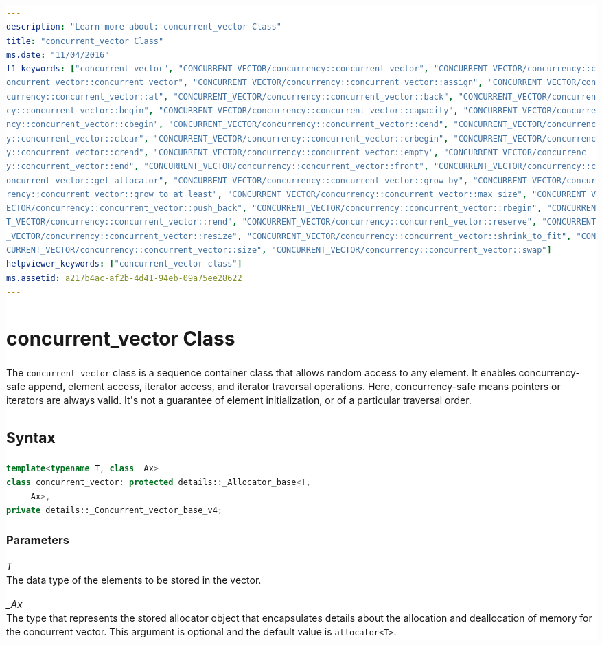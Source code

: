 ```yaml
---
description: "Learn more about: concurrent_vector Class"
title: "concurrent_vector Class"
ms.date: "11/04/2016"
f1_keywords: ["concurrent_vector", "CONCURRENT_VECTOR/concurrency::concurrent_vector", "CONCURRENT_VECTOR/concurrency::concurrent_vector::concurrent_vector", "CONCURRENT_VECTOR/concurrency::concurrent_vector::assign", "CONCURRENT_VECTOR/concurrency::concurrent_vector::at", "CONCURRENT_VECTOR/concurrency::concurrent_vector::back", "CONCURRENT_VECTOR/concurrency::concurrent_vector::begin", "CONCURRENT_VECTOR/concurrency::concurrent_vector::capacity", "CONCURRENT_VECTOR/concurrency::concurrent_vector::cbegin", "CONCURRENT_VECTOR/concurrency::concurrent_vector::cend", "CONCURRENT_VECTOR/concurrency::concurrent_vector::clear", "CONCURRENT_VECTOR/concurrency::concurrent_vector::crbegin", "CONCURRENT_VECTOR/concurrency::concurrent_vector::crend", "CONCURRENT_VECTOR/concurrency::concurrent_vector::empty", "CONCURRENT_VECTOR/concurrency::concurrent_vector::end", "CONCURRENT_VECTOR/concurrency::concurrent_vector::front", "CONCURRENT_VECTOR/concurrency::concurrent_vector::get_allocator", "CONCURRENT_VECTOR/concurrency::concurrent_vector::grow_by", "CONCURRENT_VECTOR/concurrency::concurrent_vector::grow_to_at_least", "CONCURRENT_VECTOR/concurrency::concurrent_vector::max_size", "CONCURRENT_VECTOR/concurrency::concurrent_vector::push_back", "CONCURRENT_VECTOR/concurrency::concurrent_vector::rbegin", "CONCURRENT_VECTOR/concurrency::concurrent_vector::rend", "CONCURRENT_VECTOR/concurrency::concurrent_vector::reserve", "CONCURRENT_VECTOR/concurrency::concurrent_vector::resize", "CONCURRENT_VECTOR/concurrency::concurrent_vector::shrink_to_fit", "CONCURRENT_VECTOR/concurrency::concurrent_vector::size", "CONCURRENT_VECTOR/concurrency::concurrent_vector::swap"]
helpviewer_keywords: ["concurrent_vector class"]
ms.assetid: a217b4ac-af2b-4d41-94eb-09a75ee28622
---
```

# concurrent_vector Class

The `concurrent_vector` class is a sequence container class that allows random access to any element. It enables concurrency-safe append, element access, iterator access, and iterator traversal operations. Here, concurrency-safe means pointers or iterators are always valid. It's not a guarantee of element initialization, or of a particular traversal order.

## Syntax

```cpp
template<typename T, class _Ax>
class concurrent_vector: protected details::_Allocator_base<T,
    _Ax>,
private details::_Concurrent_vector_base_v4;
```

### Parameters

*T*<br/>
The data type of the elements to be stored in the vector.

*_Ax*<br/>
The type that represents the stored allocator object that encapsulates details about the allocation and deallocation of memory for the concurrent vector. This argument is optional and the default value is `allocator<T>`.
